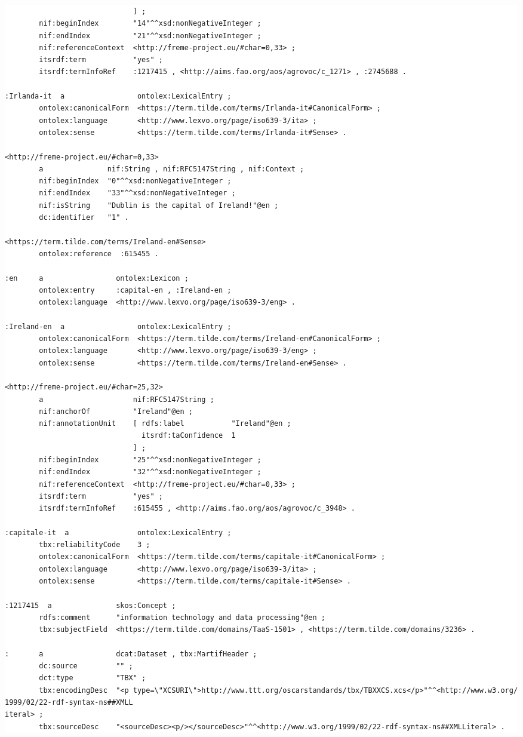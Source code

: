 ```
                              ] ;
        nif:beginIndex        "14"^^xsd:nonNegativeInteger ;
        nif:endIndex          "21"^^xsd:nonNegativeInteger ;
        nif:referenceContext  <http://freme-project.eu/#char=0,33> ;
        itsrdf:term           "yes" ;
        itsrdf:termInfoRef    :1217415 , <http://aims.fao.org/aos/agrovoc/c_1271> , :2745688 .

:Irlanda-it  a                 ontolex:LexicalEntry ;
        ontolex:canonicalForm  <https://term.tilde.com/terms/Irlanda-it#CanonicalForm> ;
        ontolex:language       <http://www.lexvo.org/page/iso639-3/ita> ;
        ontolex:sense          <https://term.tilde.com/terms/Irlanda-it#Sense> .

<http://freme-project.eu/#char=0,33>
        a               nif:String , nif:RFC5147String , nif:Context ;
        nif:beginIndex  "0"^^xsd:nonNegativeInteger ;
        nif:endIndex    "33"^^xsd:nonNegativeInteger ;
        nif:isString    "Dublin is the capital of Ireland!"@en ;
        dc:identifier   "1" .

<https://term.tilde.com/terms/Ireland-en#Sense>
        ontolex:reference  :615455 .

:en     a                 ontolex:Lexicon ;
        ontolex:entry     :capital-en , :Ireland-en ;
        ontolex:language  <http://www.lexvo.org/page/iso639-3/eng> .

:Ireland-en  a                 ontolex:LexicalEntry ;
        ontolex:canonicalForm  <https://term.tilde.com/terms/Ireland-en#CanonicalForm> ;
        ontolex:language       <http://www.lexvo.org/page/iso639-3/eng> ;
        ontolex:sense          <https://term.tilde.com/terms/Ireland-en#Sense> .

<http://freme-project.eu/#char=25,32>
        a                     nif:RFC5147String ;
        nif:anchorOf          "Ireland"@en ;
        nif:annotationUnit    [ rdfs:label           "Ireland"@en ;
                                itsrdf:taConfidence  1
                              ] ;
        nif:beginIndex        "25"^^xsd:nonNegativeInteger ;
        nif:endIndex          "32"^^xsd:nonNegativeInteger ;
        nif:referenceContext  <http://freme-project.eu/#char=0,33> ;
        itsrdf:term           "yes" ;
        itsrdf:termInfoRef    :615455 , <http://aims.fao.org/aos/agrovoc/c_3948> .

:capitale-it  a                ontolex:LexicalEntry ;
        tbx:reliabilityCode    3 ;
        ontolex:canonicalForm  <https://term.tilde.com/terms/capitale-it#CanonicalForm> ;
        ontolex:language       <http://www.lexvo.org/page/iso639-3/ita> ;
        ontolex:sense          <https://term.tilde.com/terms/capitale-it#Sense> .

:1217415  a               skos:Concept ;
        rdfs:comment      "information technology and data processing"@en ;
        tbx:subjectField  <https://term.tilde.com/domains/TaaS-1501> , <https://term.tilde.com/domains/3236> .

:       a                 dcat:Dataset , tbx:MartifHeader ;
        dc:source         "" ;
        dct:type          "TBX" ;
        tbx:encodingDesc  "<p type=\"XCSURI\">http://www.ttt.org/oscarstandards/tbx/TBXXCS.xcs</p>"^^<http://www.w3.org/1999/02/22-rdf-syntax-ns##XMLL
iteral> ;
        tbx:sourceDesc    "<sourceDesc><p/></sourceDesc>"^^<http://www.w3.org/1999/02/22-rdf-syntax-ns##XMLLiteral> .

```